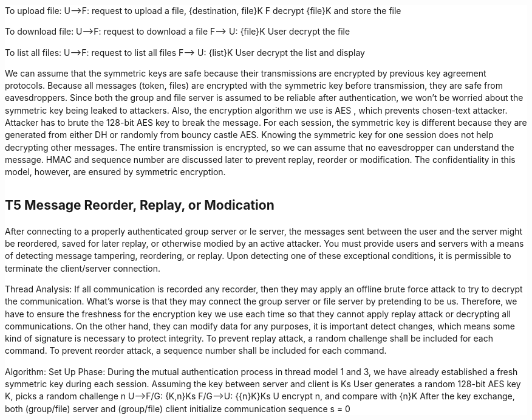 To upload file:
U-->F: request to upload a file, {destination, file}K
F decrypt {file}K and store the file

To download file:
U-->F: request to download a file
F--> U: {file}K
User decrypt the file

To list all files:
U-->F: request to list all files
F--> U: {list}K
User decrypt the list and display


We can assume that the symmetric keys are safe because their transmissions are encrypted by previous key agreement protocols. Because all messages (token, files) are encrypted with the symmetric key before transmission, they are safe from eavesdroppers. Since both the group and file server is assumed to be reliable after authentication, we won’t be worried about the symmetric key being leaked to attackers. Also, the encryption algorithm we use is AES , which prevents chosen-text attacker. Attacker has to brute the 128-bit AES key to break the message. For each session, the symmetric key is different because they are generated from either DH or randomly from bouncy castle AES. Knowing the symmetric key for one session does not help decrypting other messages. The entire transmission is encrypted, so we can assume that no eavesdropper can understand the message. HMAC and sequence number are discussed later to prevent replay, reorder or modification. The confidentiality in this model, however, are ensured by symmetric encryption.











## T5 Message Reorder, Replay, or Modication
After connecting to a properly
authenticated group server or le server, the messages sent between the user and the
server might be reordered, saved for later replay, or otherwise modied by an active
attacker. You must provide users and servers with a means of detecting message
tampering, reordering, or replay. Upon detecting one of these exceptional conditions,
it is permissible to terminate the client/server connection.

Thread Analysis: If all communication is recorded any recorder, then they may apply an offline brute force attack to try to decrypt the communication. What’s worse is that they may connect the group server or file server by pretending to be us. Therefore, we have to ensure the freshness for the encryption key we use each time so that they cannot apply replay attack or decrypting all communications. On the other hand, they can modify data for any purposes, it is important detect changes, which means some kind of signature is necessary to protect integrity. To prevent replay attack, a random challenge shall be included for each command. To prevent reorder attack, a sequence number shall be included for each command.

Algorithm:
Set Up Phase:
During the mutual authentication process in thread model 1 and 3, we have already established a fresh symmetric key during each session. Assuming the key between server and client is Ks
User generates a random 128-bit AES key K, picks a random challenge n
U-->F/G: {K,n}Ks
F/G-->U: {{n}K}Ks
U encrypt n, and compare with {n}K
After the key exchange, both (group/file) server and (group/file) client initialize communication sequence s = 0
